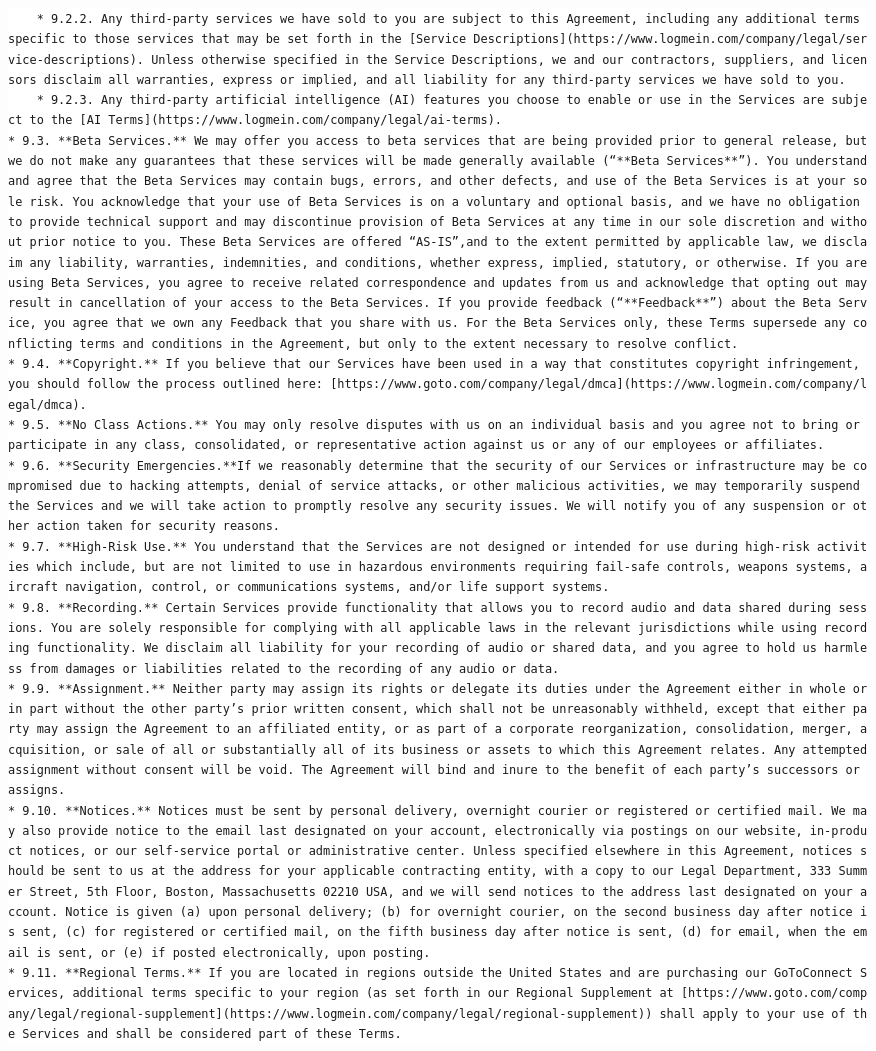         * 9.2.2. Any third-party services we have sold to you are subject to this Agreement, including any additional terms specific to those services that may be set forth in the [Service Descriptions](https://www.logmein.com/company/legal/service-descriptions). Unless otherwise specified in the Service Descriptions, we and our contractors, suppliers, and licensors disclaim all warranties, express or implied, and all liability for any third-party services we have sold to you.
        * 9.2.3. Any third-party artificial intelligence (AI) features you choose to enable or use in the Services are subject to the [AI Terms](https://www.logmein.com/company/legal/ai-terms).
    * 9.3. **Beta Services.** We may offer you access to beta services that are being provided prior to general release, but we do not make any guarantees that these services will be made generally available (“**Beta Services**”). You understand and agree that the Beta Services may contain bugs, errors, and other defects, and use of the Beta Services is at your sole risk. You acknowledge that your use of Beta Services is on a voluntary and optional basis, and we have no obligation to provide technical support and may discontinue provision of Beta Services at any time in our sole discretion and without prior notice to you. These Beta Services are offered “AS-IS”,and to the extent permitted by applicable law, we disclaim any liability, warranties, indemnities, and conditions, whether express, implied, statutory, or otherwise. If you are using Beta Services, you agree to receive related correspondence and updates from us and acknowledge that opting out may result in cancellation of your access to the Beta Services. If you provide feedback (“**Feedback**”) about the Beta Service, you agree that we own any Feedback that you share with us. For the Beta Services only, these Terms supersede any conflicting terms and conditions in the Agreement, but only to the extent necessary to resolve conflict.
    * 9.4. **Copyright.** If you believe that our Services have been used in a way that constitutes copyright infringement, you should follow the process outlined here: [https://www.goto.com/company/legal/dmca](https://www.logmein.com/company/legal/dmca).
    * 9.5. **No Class Actions.** You may only resolve disputes with us on an individual basis and you agree not to bring or participate in any class, consolidated, or representative action against us or any of our employees or affiliates.
    * 9.6. **Security Emergencies.**If we reasonably determine that the security of our Services or infrastructure may be compromised due to hacking attempts, denial of service attacks, or other malicious activities, we may temporarily suspend the Services and we will take action to promptly resolve any security issues. We will notify you of any suspension or other action taken for security reasons.
    * 9.7. **High-Risk Use.** You understand that the Services are not designed or intended for use during high-risk activities which include, but are not limited to use in hazardous environments requiring fail-safe controls, weapons systems, aircraft navigation, control, or communications systems, and/or life support systems.
    * 9.8. **Recording.** Certain Services provide functionality that allows you to record audio and data shared during sessions. You are solely responsible for complying with all applicable laws in the relevant jurisdictions while using recording functionality. We disclaim all liability for your recording of audio or shared data, and you agree to hold us harmless from damages or liabilities related to the recording of any audio or data.
    * 9.9. **Assignment.** Neither party may assign its rights or delegate its duties under the Agreement either in whole or in part without the other party’s prior written consent, which shall not be unreasonably withheld, except that either party may assign the Agreement to an affiliated entity, or as part of a corporate reorganization, consolidation, merger, acquisition, or sale of all or substantially all of its business or assets to which this Agreement relates. Any attempted assignment without consent will be void. The Agreement will bind and inure to the benefit of each party’s successors or assigns.
    * 9.10. **Notices.** Notices must be sent by personal delivery, overnight courier or registered or certified mail. We may also provide notice to the email last designated on your account, electronically via postings on our website, in-product notices, or our self-service portal or administrative center. Unless specified elsewhere in this Agreement, notices should be sent to us at the address for your applicable contracting entity, with a copy to our Legal Department, 333 Summer Street, 5th Floor, Boston, Massachusetts 02210 USA, and we will send notices to the address last designated on your account. Notice is given (a) upon personal delivery; (b) for overnight courier, on the second business day after notice is sent, (c) for registered or certified mail, on the fifth business day after notice is sent, (d) for email, when the email is sent, or (e) if posted electronically, upon posting.
    * 9.11. **Regional Terms.** If you are located in regions outside the United States and are purchasing our GoToConnect Services, additional terms specific to your region (as set forth in our Regional Supplement at [https://www.goto.com/company/legal/regional-supplement](https://www.logmein.com/company/legal/regional-supplement)) shall apply to your use of the Services and shall be considered part of these Terms.
